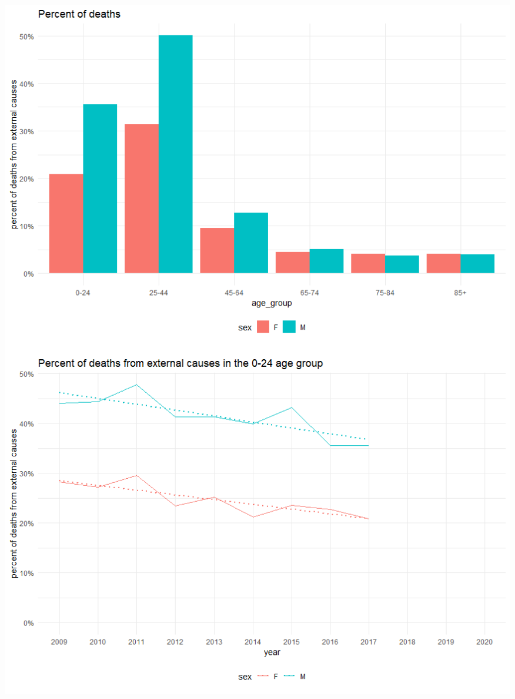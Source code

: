 ![](Belgium_en_files/figure-gfm/unnamed-chunk-23-1.png)

![](Belgium_en_files/figure-gfm/unnamed-chunk-24-1.png)
